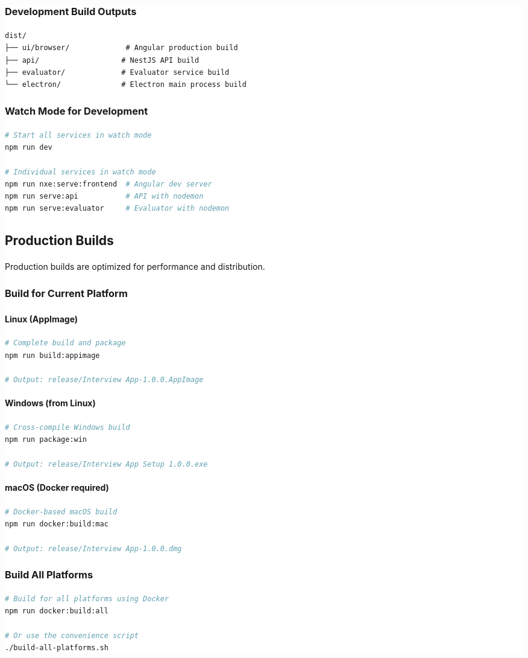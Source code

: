 ### Development Build Outputs

```
dist/
├── ui/browser/             # Angular production build
├── api/                   # NestJS API build
├── evaluator/             # Evaluator service build
└── electron/              # Electron main process build
```

### Watch Mode for Development

```bash
# Start all services in watch mode
npm run dev

# Individual services in watch mode
npm run nxe:serve:frontend  # Angular dev server
npm run serve:api           # API with nodemon
npm run serve:evaluator     # Evaluator with nodemon
```

## Production Builds

Production builds are optimized for performance and distribution.

### Build for Current Platform

#### Linux (AppImage)
```bash
# Complete build and package
npm run build:appimage

# Output: release/Interview App-1.0.0.AppImage
```

#### Windows (from Linux)
```bash
# Cross-compile Windows build
npm run package:win

# Output: release/Interview App Setup 1.0.0.exe
```

#### macOS (Docker required)
```bash
# Docker-based macOS build
npm run docker:build:mac

# Output: release/Interview App-1.0.0.dmg
```

### Build All Platforms
```bash
# Build for all platforms using Docker
npm run docker:build:all

# Or use the convenience script
./build-all-platforms.sh
```

